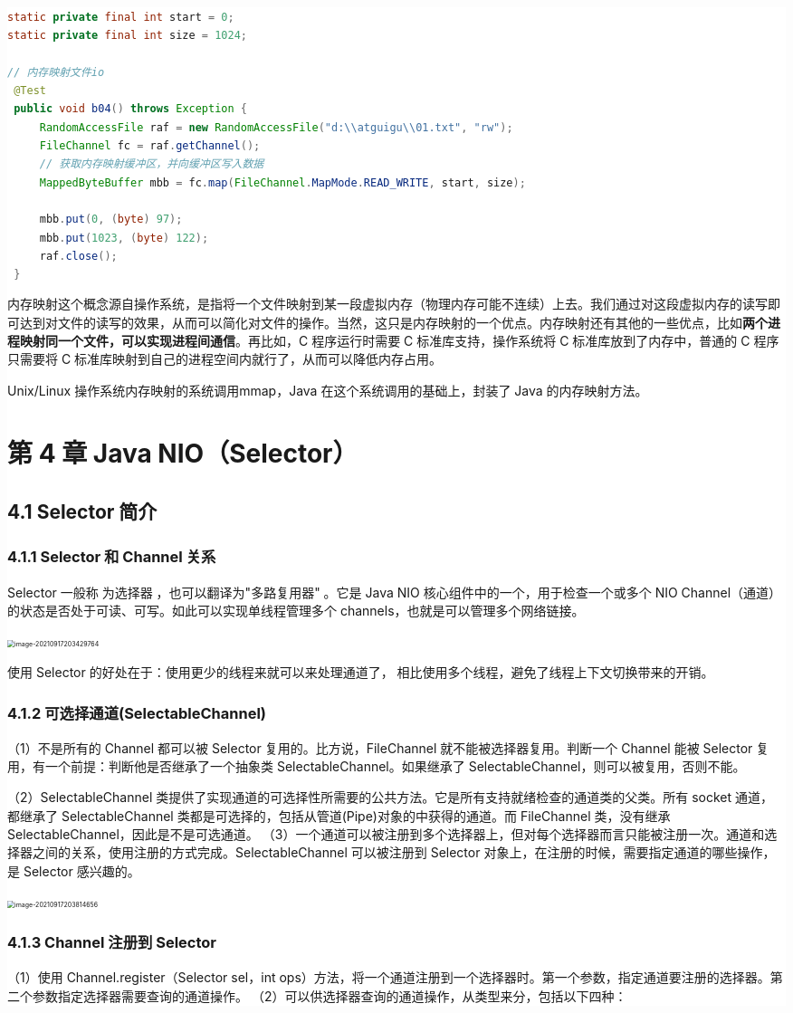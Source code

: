 ```java
static private final int start = 0;
static private final int size = 1024;

// 内存映射文件io
 @Test
 public void b04() throws Exception {
     RandomAccessFile raf = new RandomAccessFile("d:\\atguigu\\01.txt", "rw");
     FileChannel fc = raf.getChannel();
   	 // 获取内存映射缓冲区，并向缓冲区写入数据
     MappedByteBuffer mbb = fc.map(FileChannel.MapMode.READ_WRITE, start, size);

     mbb.put(0, (byte) 97);
     mbb.put(1023, (byte) 122);
     raf.close();
 }
```

内存映射这个概念源自操作系统，是指将一个文件映射到某一段虚拟内存（物理内存可能不连续）上去。我们通过对这段虚拟内存的读写即可达到对文件的读写的效果，从而可以简化对文件的操作。当然，这只是内存映射的一个优点。内存映射还有其他的一些优点，比如**两个进程映射同一个文件，可以实现进程间通信**。再比如，C 程序运行时需要 C 标准库支持，操作系统将 C 标准库放到了内存中，普通的 C 程序只需要将 C 标准库映射到自己的进程空间内就行了，从而可以降低内存占用。

Unix/Linux 操作系统内存映射的系统调用mmap，Java 在这个系统调用的基础上，封装了 Java 的内存映射方法。

# 第 4 章 Java NIO（Selector）

## 4.1 Selector 简介

### 4.1.1 Selector 和 Channel 关系

Selector 一般称 为选择器 ，也可以翻译为"多路复用器" 。它是 Java NIO 核心组件中的一个，用于检查一个或多个 NIO Channel（通道）的状态是否处于可读、可写。如此可以实现单线程管理多个 channels，也就是可以管理多个网络链接。

<img src="http://blog-1259650185.cosbj.myqcloud.com/img/202109/17/1631882069.png" alt="image-20210917203429764" style="zoom:50%;" />

使用 Selector 的好处在于：使用更少的线程来就可以来处理通道了， 相比使用多个线程，避免了线程上下文切换带来的开销。

### 4.1.2 可选择通道(SelectableChannel)

（1）不是所有的 Channel 都可以被 Selector 复用的。比方说，FileChannel 就不能被选择器复用。判断一个 Channel 能被 Selector 复用，有一个前提：判断他是否继承了一个抽象类 SelectableChannel。如果继承了 SelectableChannel，则可以被复用，否则不能。

（2）SelectableChannel 类提供了实现通道的可选择性所需要的公共方法。它是所有支持就绪检查的通道类的父类。所有 socket 通道，都继承了 SelectableChannel 类都是可选择的，包括从管道(Pipe)对象的中获得的通道。而 FileChannel 类，没有继承 SelectableChannel，因此是不是可选通道。
（3）一个通道可以被注册到多个选择器上，但对每个选择器而言只能被注册一次。通道和选择器之间的关系，使用注册的方式完成。SelectableChannel 可以被注册到 Selector 对象上，在注册的时候，需要指定通道的哪些操作，是 Selector 感兴趣的。

<img src="http://blog-1259650185.cosbj.myqcloud.com/img/202109/17/1631882294.png" alt="image-20210917203814656" style="zoom:50%;" />

### 4.1.3 Channel 注册到 Selector

（1）使用 Channel.register（Selector sel，int ops）方法，将一个通道注册到一个选择器时。第一个参数，指定通道要注册的选择器。第二个参数指定选择器需要查询的通道操作。
（2）可以供选择器查询的通道操作，从类型来分，包括以下四种：
